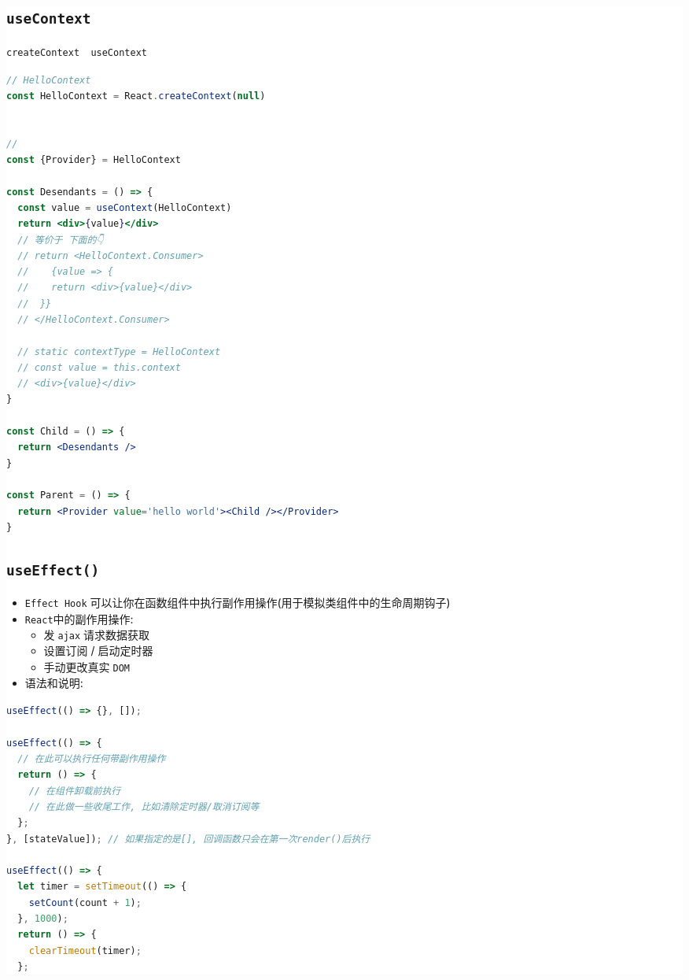 ## `useContext`

`createContext  useContext`

```jsx
// HelloContext
const HelloContext = React.createContext(null)


//
const {Provider} = HelloContext

const Desendants = () => {
  const value = useContext(HelloContext)
  return <div>{value}</div>
  // 等价于 下面的👇
  // return <HelloContext.Consumer>
  //	{value => {
  //    return <div>{value}</div>
  //  }}
  // </HelloContext.Consumer>
  
  // static contextType = HelloContext
  // const value = this.context
  // <div>{value}</div>
}

const Child = () => {
  return <Desendants />
}

const Parent = () => {
  return <Provider value='hello world'><Child /></Provider>
}
```



## `useEffect()`

- `Effect Hook` 可以让你在函数组件中执行副作用操作(用于模拟类组件中的生命周期钩子)
- `React`中的副作用操作:
  - 发 `ajax` 请求数据获取
  - 设置订阅 / 启动定时器
  - 手动更改真实 `DOM`
- 语法和说明:

```jsx
useEffect(() => {}, []);

useEffect(() => {
  // 在此可以执行任何带副作用操作
  return () => {
    // 在组件卸载前执行
    // 在此做一些收尾工作, 比如清除定时器/取消订阅等
  };
}, [stateValue]); // 如果指定的是[], 回调函数只会在第一次render()后执行

useEffect(() => {
  let timer = setTimeout(() => {
    setCount(count + 1);
  }, 1000);
  return () => {
    clearTimeout(timer);
  };
```